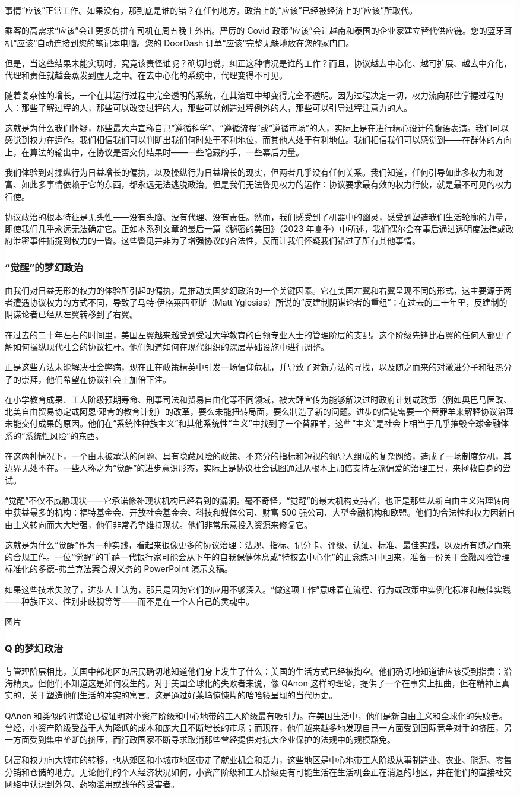 事情“应该”正常工作。如果没有，那到底是谁的错？在任何地方，政治上的“应该”已经被经济上的“应该”所取代。

乘客的高需求“应该”会让更多的拼车司机在周五晚上外出。严厉的 Covid 政策“应该”会让越南和泰国的企业家建立替代供应链。您的蓝牙耳机“应该”自动连接到您的笔记本电脑。您的 DoorDash 订单“应该”完整无缺地放在您的家门口。

但是，当这些结果未能实现时，究竟该责怪谁呢？确切地说，纠正这种情况是谁的工作？而且，协议越去中心化、越可扩展、越去中介化，代理和责任就越会蒸发到虚无之中。在去中心化的系统中，代理变得不可见。

随着复杂性的增长，一个在其运行过程中完全透明的系统，在其治理中却变得完全不透明。因为过程决定一切，权力流向那些掌握过程的人：那些了解过程的人，那些可以改变过程的人，那些可以创造过程例外的人，那些可以引导过程注意力的人。



这就是为什么我们怀疑，那些最大声宣称自己“遵循科学”、“遵循流程”或“遵循市场”的人，实际上是在进行精心设计的腹语表演。我们可以感觉到权力在运作。我们相信我们可以判断出我们何时处于不利地位，而其他人处于有利地位。我们相信我们可以感觉到——在群体的方向上，在算法的输出中，在协议是否交付结果时——一些隐藏的手，一些幕后力量。

我们体验到对操纵行为日益增长的偏执，以及操纵行为日益增长的现实，但两者几乎没有任何关系。我们知道，任何引导如此多权力和财富、如此多事情依赖于它的东西，都永远无法逃脱政治。但是我们无法瞥见权力的运作：协议要求最有效的权力行使，就是最不可见的权力行使。

协议政治的根本特征是无头性——没有头脑、没有代理、没有责任。然而，我们感受到了机器中的幽灵，感受到塑造我们生活轮廓的力量，即使我们几乎永远无法确定它。正如本系列文章的最后一篇《秘密的美国》（2023 年夏季）中所述，我们偶尔会在事后通过透明度法律或政府泄密事件捕捉到权力的一瞥。这些瞥见并非为了增强协议的合法性，反而让我们怀疑我们错过了所有其他事情。



### “觉醒”的梦幻政治

由我们对日益无形的权力的体验所引起的偏执，是推动美国梦幻政治的一个关键因素。它在美国左翼和右翼呈现不同的形式，这主要源于两者遭遇协议权力的方式不同，导致了马特·伊格莱西亚斯（Matt Yglesias）所说的“反建制阴谋论者的重组”：在过去的二十年里，反建制的阴谋论者已经从左翼转移到了右翼。

在过去的二十年左右的时间里，美国左翼越来越受到受过大学教育的白领专业人士的管理阶层的支配。这个阶级先锋比右翼的任何人都更了解如何操纵现代社会的协议杠杆。他们知道如何在现代组织的深层基础设施中进行调整。

正是这些方法未能解决社会弊病，现在正在政策精英中引发一场信仰危机，并导致了对新方法的寻找，以及随之而来的对激进分子和狂热分子的崇拜，他们希望在协议社会上加倍下注。

在小学教育成果、工人阶级预期寿命、刑事司法和贸易自由化等不同领域，被大肆宣传为能够解决过时政府计划或政策（例如奥巴马医改、北美自由贸易协定或阿恩·邓肯的教育计划）的改革，要么未能扭转局面，要么制造了新的问题。进步的信徒需要一个替罪羊来解释协议治理未能交付成果的原因。他们在“系统性种族主义”和其他系统性“主义”中找到了一个替罪羊，这些“主义”是社会上相当于几乎摧毁全球金融体系的“系统性风险”的东西。

在这两种情况下，一个由未被承认的问题、具有隐藏风险的政策、不充分的指标和短视的领导人组成的复杂网络，造成了一场制度危机，其边界无处不在。一些人称之为“觉醒”的进步意识形态，实际上是协议社会试图通过从根本上加倍支持左派偏爱的治理工具，来拯救自身的尝试。

“觉醒”不仅不威胁现状——它承诺修补现状机构已经看到的漏洞。毫不奇怪，“觉醒”的最大机构支持者，也正是那些从新自由主义治理转向中获益最多的机构：福特基金会、开放社会基金会、科技和媒体公司、财富 500 强公司、大型金融机构和欧盟。他们的合法性和权力因新自由主义转向而大大增强，他们非常希望维持现状。他们非常乐意投入资源来修复它。

这就是为什么“觉醒”作为一种实践，看起来很像更多的协议治理：法规、指标、记分卡、评级、认证、标准、最佳实践，以及所有随之而来的合规工作。一位“觉醒”的千禧一代银行家可能会从下午的自我保健休息或“特权去中心化”的正念练习中回来，准备一份关于金融风险管理标准化的多德-弗兰克法案合规义务的 PowerPoint 演示文稿。

如果这些技术失败了，进步人士认为，那只是因为它们的应用不够深入。“做这项工作”意味着在流程、行为或政策中实例化标准和最佳实践——种族正义、性别非歧视等等——而不是在一个人自己的灵魂中。

图片

### Q 的梦幻政治

与管理阶层相比，美国中部地区的居民确切地知道他们身上发生了什么：美国的生活方式已经被掏空。他们确切地知道谁应该受到指责：沿海精英。但他们不知道这是如何发生的。对于美国全球化的失败者来说，像 QAnon 这样的理论，提供了一个在事实上扭曲，但在精神上真实的，关于塑造他们生活的冲突的寓言。这是通过好莱坞惊悚片的哈哈镜呈现的当代历史。

QAnon 和类似的阴谋论已被证明对小资产阶级和中心地带的工人阶级最有吸引力。在美国生活中，他们是新自由主义和全球化的失败者。曾经，小资产阶级受益于人为降低的成本和庞大且不断增长的市场；而现在，他们越来越多地发现自己一方面受到国际竞争对手的挤压，另一方面受到集中垄断的挤压，而行政国家不断寻求取消那些曾经提供对抗大企业保护的法规中的规模豁免。

财富和权力向大城市的转移，也从郊区和小城市地区带走了就业机会和活力，这些地区是中心地带工人阶级从事制造业、农业、能源、零售分销和仓储的地方。无论他们的个人经济状况如何，小资产阶级和工人阶级更有可能生活在生活机会正在消退的地区，并在他们的直接社交网络中认识到外包、药物滥用或战争的受害者。
